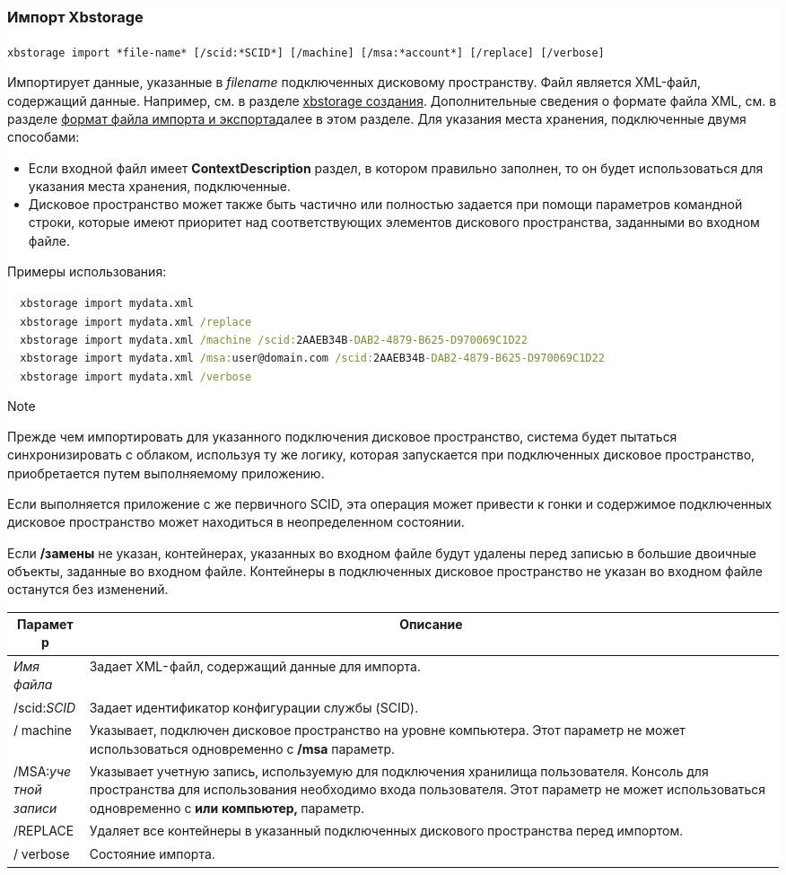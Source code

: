 <a id="xbstorage_import"></a>

### <a name="xbstorage-import"></a>Импорт Xbstorage

`xbstorage import *file-name* [/scid:*SCID*] [/machine] [/msa:*account*] [/replace] [/verbose]`

Импортирует данные, указанные в *filename* подключенных дисковому пространству.
Файл является XML-файл, содержащий данные. Например, см. в разделе [xbstorage создания](#xbstorage_generate). Дополнительные сведения о формате файла XML, см. в разделе [формат файла импорта и экспорта](#xbstorage_fileformat)далее в этом разделе.
Для указания места хранения, подключенные двумя способами:

- Если входной файл имеет **ContextDescription** раздел, в котором правильно заполнен, то он будет использоваться для указания места хранения, подключенные.
- Дисковое пространство может также быть частично или полностью задается при помощи параметров командной строки, которые имеют приоритет над соответствующих элементов дискового пространства, заданными во входном файле.

Примеры использования:

```cmd
  xbstorage import mydata.xml
  xbstorage import mydata.xml /replace
  xbstorage import mydata.xml /machine /scid:2AAEB34B-DAB2-4879-B625-D970069C1D22
  xbstorage import mydata.xml /msa:user@domain.com /scid:2AAEB34B-DAB2-4879-B625-D970069C1D22
  xbstorage import mydata.xml /verbose 
```

> [!NOTE]
> Прежде чем импортировать для указанного подключения дисковое пространство, система будет пытаться синхронизировать с облаком, используя ту же логику, которая запускается при подключенных дисковое пространство, приобретается путем выполняемому приложению.
>
> Если выполняется приложение с же первичного SCID, эта операция может привести к гонки и содержимое подключенных дисковое пространство может находиться в неопределенном состоянии.
>
> Если **/замены** не указан, контейнерах, указанных во входном файле будут удалены перед записью в большие двоичные объекты, заданные во входном файле. Контейнеры в подключенных дисковое пространство не указан во входном файле останутся без изменений.

|Параметр  |Описание  |
|---------|---------|
|*Имя файла*     |Задает XML-файл, содержащий данные для импорта.         |
|/scid:*SCID*    |Задает идентификатор конфигурации службы (SCID).         |
|/ machine        |Указывает, подключен дисковое пространство на уровне компьютера.  Этот параметр не может использоваться одновременно с **/msa** параметр.         |
|/MSA:*учетной записи*  |Указывает учетную запись, используемую для подключения хранилища пользователя. Консоль для пространства для использования необходимо входа пользователя.  Этот параметр не может использоваться одновременно с **или компьютер,** параметр.         |
|/REPLACE        |Удаляет все контейнеры в указанный подключенных дискового пространства перед импортом.         |
|/ verbose        |Состояние импорта.         |


 <a id="xbstorage_export"></a>

